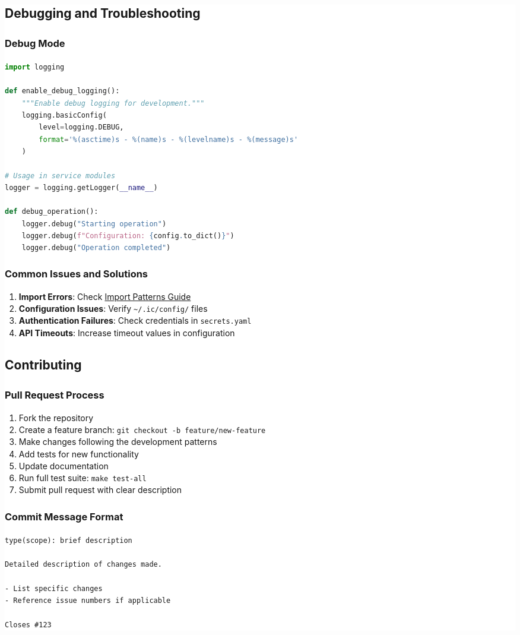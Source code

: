 ## Debugging and Troubleshooting

### Debug Mode

```python
import logging

def enable_debug_logging():
    """Enable debug logging for development."""
    logging.basicConfig(
        level=logging.DEBUG,
        format='%(asctime)s - %(name)s - %(levelname)s - %(message)s'
    )

# Usage in service modules
logger = logging.getLogger(__name__)

def debug_operation():
    logger.debug("Starting operation")
    logger.debug(f"Configuration: {config.to_dict()}")
    logger.debug("Operation completed")
```

### Common Issues and Solutions

1. **Import Errors**: Check [Import Patterns Guide](import_patterns.md)
2. **Configuration Issues**: Verify `~/.ic/config/` files
3. **Authentication Failures**: Check credentials in `secrets.yaml`
4. **API Timeouts**: Increase timeout values in configuration

## Contributing

### Pull Request Process

1. Fork the repository
2. Create a feature branch: `git checkout -b feature/new-feature`
3. Make changes following the development patterns
4. Add tests for new functionality
5. Update documentation
6. Run full test suite: `make test-all`
7. Submit pull request with clear description

### Commit Message Format

```
type(scope): brief description

Detailed description of changes made.

- List specific changes
- Reference issue numbers if applicable

Closes #123
```
